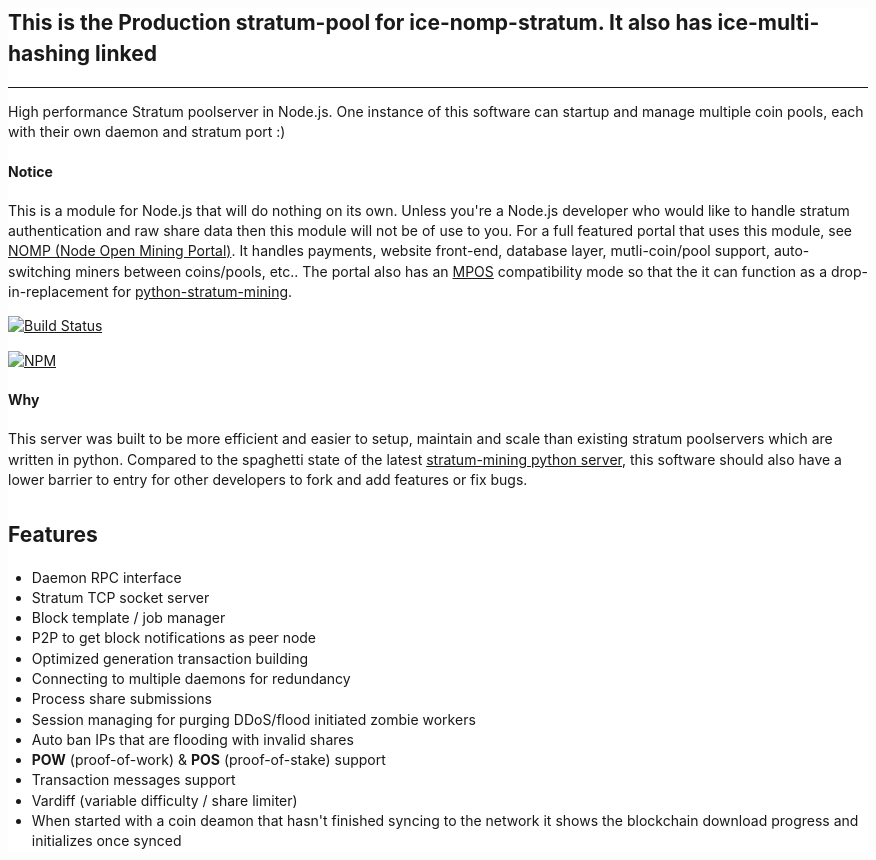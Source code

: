## This is the Production stratum-pool for ice-nomp-stratum. It also has ice-multi-hashing linked

--------


High performance Stratum poolserver in Node.js. One instance of this software can startup and manage multiple coin
pools, each with their own daemon and stratum port :)

#### Notice
This is a module for Node.js that will do nothing on its own. Unless you're a Node.js developer who would like to
handle stratum authentication and raw share data then this module will not be of use to you. For a full featured portal
that uses this module, see [NOMP (Node Open Mining Portal)](https://github.com/zone117x/node-open-mining-portal). It
handles payments, website front-end, database layer, mutli-coin/pool support, auto-switching miners between coins/pools,
etc.. The portal also has an [MPOS](https://github.com/MPOS/php-mpos) compatibility mode so that the it can function as
a drop-in-replacement for [python-stratum-mining](https://github.com/Crypto-Expert/stratum-mining).


[![Build Status](https://travis-ci.org/zone117x/node-stratum-pool.png?branch=master)](https://travis-ci.org/zone117x/node-stratum-pool)

[![NPM](https://nodei.co/npm/stratum-pool.png?downloads=true&stars=true)](https://nodei.co/npm/stratum-pool/)

#### Why
This server was built to be more efficient and easier to setup, maintain and scale than existing stratum poolservers
which are written in python. Compared to the spaghetti state of the latest
[stratum-mining python server](https://github.com/Crypto-Expert/stratum-mining/), this software should also have a
lower barrier to entry for other developers to fork and add features or fix bugs.


Features
----------------------------------
* Daemon RPC interface
* Stratum TCP socket server
* Block template / job manager
* P2P to get block notifications as peer node
* Optimized generation transaction building
* Connecting to multiple daemons for redundancy
* Process share submissions
* Session managing for purging DDoS/flood initiated zombie workers
* Auto ban IPs that are flooding with invalid shares
* __POW__ (proof-of-work) & __POS__ (proof-of-stake) support
* Transaction messages support
* Vardiff (variable difficulty / share limiter)
* When started with a coin deamon that hasn't finished syncing to the network it shows the blockchain download progress and initializes once synced
